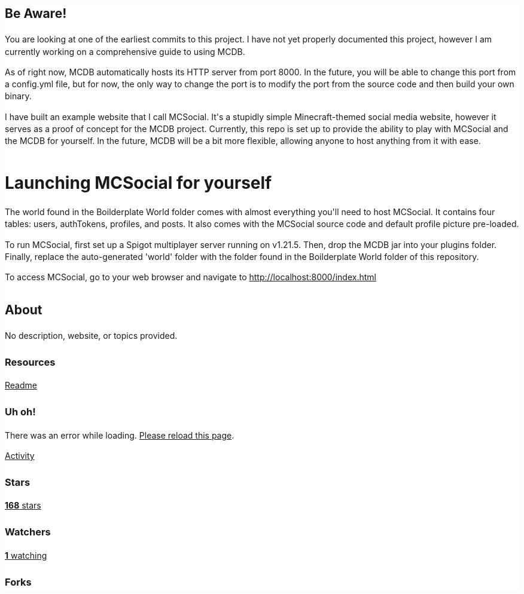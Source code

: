 Be Aware!
---------

[](https://github.com/NoahCagle/MCDB#be-aware)

You are looking at one of the earliest commits to this project. I have not yet properly documented this project, however I am currently working on a comprehensive guide to using MCDB.

As of right now, MCDB automatically hosts its HTTP server from port 8000. In the future, you will be able to change this port from a config.yml file, but for now, the only way to change the port is to modify the port from the source code and then build your own binary.

I have built an example website that I call MCSocial. It's a stupidly simple Minecraft-themed social media website, however it serves as a proof of concept for the MCDB project. Currently, this repo is set up to provide the ability to play with MCSocial and the MCDB for yourself. In the future, MCDB will be a bit more flexible, allowing anyone to host anything from it with ease.

Launching MCSocial for yourself
===============================

[](https://github.com/NoahCagle/MCDB#launching-mcsocial-for-yourself)

The world found in the Boilderplate World folder comes with almost everything you'll need to host MCSocial. It contains four tables: users, authTokens, profiles, and posts. It also comes with the MCSocial source code and default profile picture pre-loaded.

To run MCSocial, first set up a Spigot multiplayer server running on v1.21.5. Then, drop the MCDB jar into your plugins folder. Finally, replace the auto-generated 'world' folder with the folder found in the Boilderplate World folder of this repository.

To access MCSocial, go to your web browser and navigate to [http://localhost:8000/index.html](http://localhost:8000/index.html)

About
-----

 No description, website, or topics provided. 

### Resources

[Readme](https://github.com/NoahCagle/MCDB#readme-ov-file)

### Uh oh!

There was an error while loading. [Please reload this page](https://github.com/NoahCagle/MCDB).

[Activity](https://github.com/NoahCagle/MCDB/activity)

### Stars

[**168** stars](https://github.com/NoahCagle/MCDB/stargazers)

### Watchers

[**1** watching](https://github.com/NoahCagle/MCDB/watchers)

### Forks
